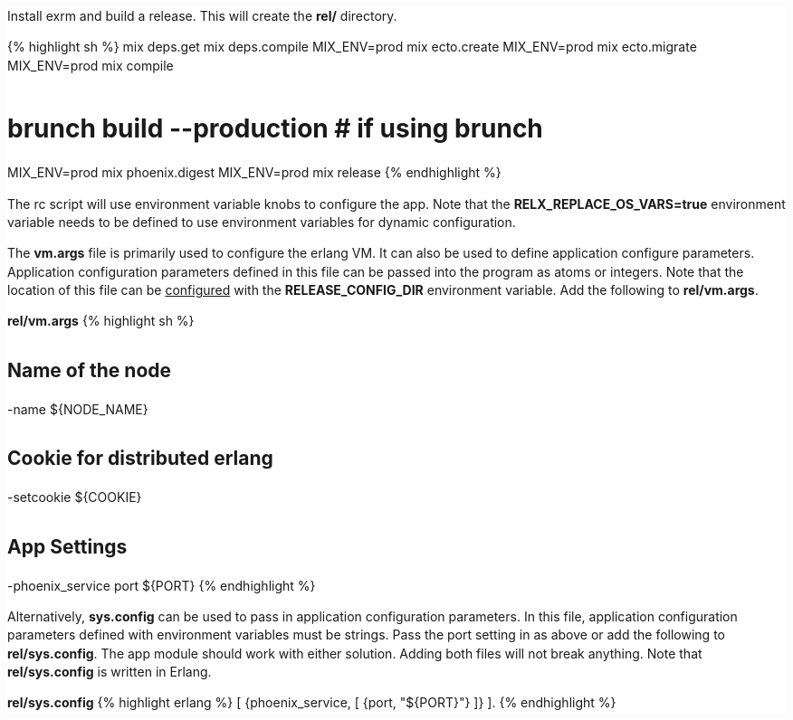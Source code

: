 Install exrm and build a release.
This will create the **rel/** directory.

{% highlight sh %}
mix deps.get
mix deps.compile
MIX_ENV=prod mix ecto.create
MIX_ENV=prod mix ecto.migrate
MIX_ENV=prod mix compile
# brunch build --production # if using brunch
MIX_ENV=prod mix phoenix.digest
MIX_ENV=prod mix release
{% endhighlight %}

The rc script will use environment variable knobs to configure the app.
Note that the **RELX_REPLACE_OS_VARS=true** environment variable needs
to be defined to use environment variables for dynamic configuration.

The **vm.args** file is primarily used to configure the erlang VM.
It can also be used to define application configure parameters.
Application configuration parameters defined in this file can be
passed into the program as atoms or integers.
Note that the location of this file can be [configured][elixir-exrm-release-config]
with the **RELEASE_CONFIG_DIR** environment variable.
Add the following to **rel/vm.args**.

**rel/vm.args**
{% highlight sh %}
## Name of the node
-name ${NODE_NAME}

## Cookie for distributed erlang
-setcookie ${COOKIE}

## App Settings
-phoenix_service port ${PORT}
{% endhighlight %}

Alternatively, **sys.config** can be used to pass in
application configuration parameters.
In this file, application configuration parameters
defined with environment variables must be strings.
Pass the port setting in as above or add the following
to **rel/sys.config**.
The app module should work with either solution.
Adding both files will not break anything.
Note that **rel/sys.config** is written in Erlang.

**rel/sys.config**
{% highlight erlang %}
[
  {phoenix_service, [
    {port, "${PORT}"}
  ]}
].
{% endhighlight %}


[phoenix-deployment]: http://www.phoenixframework.org/docs/deployment
[phoenix-json]: http://learnwithjeff.com/blog/2015/10/03/building-a-json-api-with-phoenix/
[phoenix-versioned-rest]: https://renatomoya.github.io/2015/05/09/Building-a-versioned-REST-API-with-Phoenix-Framework.html
[phoenix-default-port]: https://github.com/phoenixframework/phoenix/issues/962
[phoenix-custom-port]: http://stackoverflow.com/questions/30540466/start-phoenix-app-with-cowboy-server-on-different-port
[phoenix-runtime-env]: https://github.com/phoenixframework/phoenix/issues/354
[phoenix-install]: https://sgeos.github.io/phoenix/elixir/postgresql/freebsd/2016/03/19/installing-phoenix-elixir-and-postgresql-on-freebsd.html
[phoenix-script]: https://sgeos.github.io/phoenix/elixir/sh/2016/03/19/a-shell-script-for-working-with-phoenix-json-apis.html
[elixir-exrm]: https://github.com/bitwalker/exrm
[elixir-exrm-release-config]: https://exrm.readme.io/docs/release-configuration
[elixir-exrm-vm-args]: https://github.com/bitwalker/exrm/issues/42
[elixir-exrm-hex]: https://hex.pm/packages?search=exrm
[ruby-adamkittelson-cap]: https://github.com/adamkittelson/apathy-drive-ex/blob/master/config/deploy.rb
[elixir-edeliver]: https://github.com/boldpoker/edeliver
[elixir-mix-config]: http://elixir-lang.org/docs/stable/mix/Mix.Config.html
[elixir-service]: https://sgeos.github.io/elixir/erlang/2016/01/16/elixir-as-a-service_on_freebsd.html
[postgresql-install]: https://jasonk2600.wordpress.com/2010/01/11/installing-postgresql-on-freebsd/
[sh-tutorial]: http://www.grymoire.com/Unix/Sh.html
[freebsd-locale]: https://forums.freebsd.org/threads/9120/
[freebsd-ion]: https://sgeos.github.io/freebsd/ion/dtn/2016/02/15/ion-dtn-as-a-service-on-freebsd.html